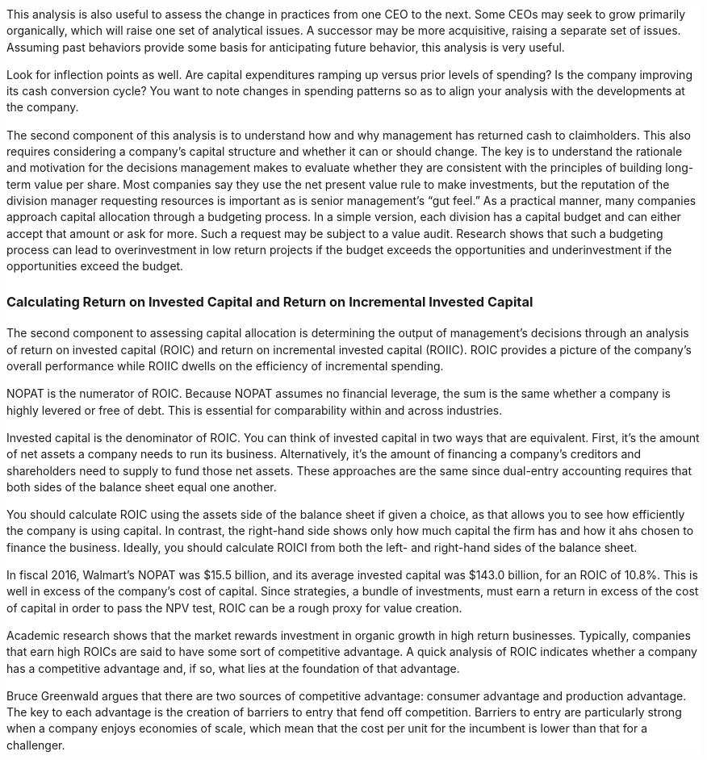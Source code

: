 This analysis is also useful to assess the change in practices from one CEO to the next. Some CEOs may seek to grow primarily organically, which will raise one set of analytical issues. A successor may be more acquisitive, raising a separate set of issues. Assuming past behaviors provide some basis for anticipating future behavior, this analysis is very useful.

Look for inflection points as well. Are capital expenditures ramping up versus prior levels of spending? Is the company improving its cash conversion cycle? You want to note changes in spending patterns so as to align your analysis with the developments at the company.

The second component of this analysis is to understand how and why management has returned cash to claimholders. This also requires considering a company’s capital structure and whether it can or should change. The key is to understand the rationale and motivation for the decisions management makes to evaluate whether they are consistent with the principles of building long-term value per share. Most companies say they use the net present value rule to make investments, but the reputation of the division manager requesting resources is important as is senior management’s “gut feel.”
As a practical manner, many companies approach capital allocation through a budgeting process. In a simple version, each division has a capital budget and can either accept that amount or ask for more. Such a request may be subject to a value audit. Research shows that such a budgeting process can lead to overinvestment in low return projects if the budget exceeds the opportunities and underinvestment if the opportunities exceed the budget.

### Calculating Return on Invested Capital and Return on Incremental Invested Capital

The second component to assessing capital allocation is determining the output of management’s decisions through an analysis of return on invested capital (ROIC) and return on incremental invested capital (ROIIC). ROIC provides a picture of the company’s overall performance while ROIIC dwells on the efficiency of incremental spending.

NOPAT is the numerator of ROIC. Because NOPAT assumes no financial leverage, the sum is the same whether a company is highly levered or free of debt. This is essential for comparability within and across industries.

Invested capital is the denominator of ROIC. You can think of invested capital in two ways that are equivalent. First, it’s the amount of net assets a company needs to run its business. Alternatively, it’s the amount of financing a company’s creditors and shareholders need to supply to fund those net assets. These approaches are the same since dual-entry accounting requires that both sides of the balance sheet equal one another.

You should calculate ROIC using the assets side of the balance sheet if given a choice, as that allows you to see how efficiently the company is using capital. In contrast, the right-hand side shows only how much capital the firm has and how it ahs chosen to finance the business. Ideally, you should calculate ROICI from both the left- and right-hand sides of the balance sheet.

In fiscal 2016, Walmart’s NOPAT was $15.5 billion, and its average invested capital was $143.0 billion, for an ROIC of 10.8%. This is well in excess of the company’s cost of capital. Since strategies, a bundle of investments, must earn a return in excess of the cost of capital in order to pass the NPV test, ROIC can be a rough proxy for value creation.

Academic research shows that the market rewards investment in organic growth in high return businesses. Typically, companies that earn high ROICs are said to have some sort of competitive advantage. A quick analysis of ROIC indicates whether a company has a competitive advantage and, if so, what lies at the foundation of that advantage.

Bruce Greenwald argues that there are two sources of competitive advantage: consumer advantage and production advantage. The key to each advantage is the creation of barriers to entry that fend off competition. Barriers to entry are particularly strong when a company enjoys economies of scale, which mean that the cost per unit for the incumbent is lower than that for a challenger.
